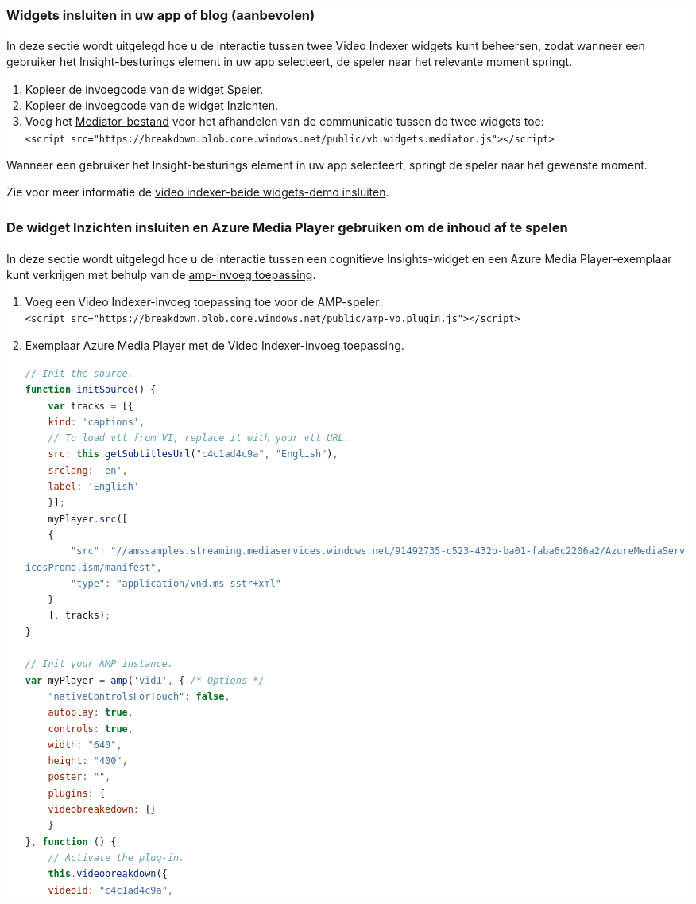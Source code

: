 ### <a name="embed-widgets-in-your-app-or-blog-recommended"></a>Widgets insluiten in uw app of blog (aanbevolen)

In deze sectie wordt uitgelegd hoe u de interactie tussen twee Video Indexer widgets kunt beheersen, zodat wanneer een gebruiker het Insight-besturings element in uw app selecteert, de speler naar het relevante moment springt.

1. Kopieer de invoegcode van de widget Speler.
2. Kopieer de invoegcode van de widget Inzichten.
3. Voeg het [Mediator-bestand](https://breakdown.blob.core.windows.net/public/vb.widgets.mediator.js) voor het afhandelen van de communicatie tussen de twee widgets toe:<br/> 
`<script src="https://breakdown.blob.core.windows.net/public/vb.widgets.mediator.js"></script>`

Wanneer een gebruiker het Insight-besturings element in uw app selecteert, springt de speler naar het gewenste moment.

Zie voor meer informatie de [video indexer-beide widgets-demo insluiten](https://codepen.io/videoindexer/pen/NzJeOb).

### <a name="embed-the-cognitive-insights-widget-and-use-azure-media-player-to-play-the-content"></a>De widget Inzichten insluiten en Azure Media Player gebruiken om de inhoud af te spelen

In deze sectie wordt uitgelegd hoe u de interactie tussen een cognitieve Insights-widget en een Azure Media Player-exemplaar kunt verkrijgen met behulp van de [amp-invoeg toepassing](https://breakdown.blob.core.windows.net/public/amp-vb.plugin.js).

1. Voeg een Video Indexer-invoeg toepassing toe voor de AMP-speler:<br/> `<script src="https://breakdown.blob.core.windows.net/public/amp-vb.plugin.js"></script>`
2. Exemplaar Azure Media Player met de Video Indexer-invoeg toepassing.

    ```javascript
    // Init the source.
    function initSource() {
        var tracks = [{
        kind: 'captions',
        // To load vtt from VI, replace it with your vtt URL.
        src: this.getSubtitlesUrl("c4c1ad4c9a", "English"),
        srclang: 'en',
        label: 'English'
        }];
        myPlayer.src([
        {
            "src": "//amssamples.streaming.mediaservices.windows.net/91492735-c523-432b-ba01-faba6c2206a2/AzureMediaServicesPromo.ism/manifest",
            "type": "application/vnd.ms-sstr+xml"
        }
        ], tracks);
    }

    // Init your AMP instance.
    var myPlayer = amp('vid1', { /* Options */
        "nativeControlsForTouch": false,
        autoplay: true,
        controls: true,
        width: "640",
        height: "400",
        poster: "",
        plugins: {
        videobreakedown: {}
        }
    }, function () {
        // Activate the plug-in.
        this.videobreakdown({
        videoId: "c4c1ad4c9a",